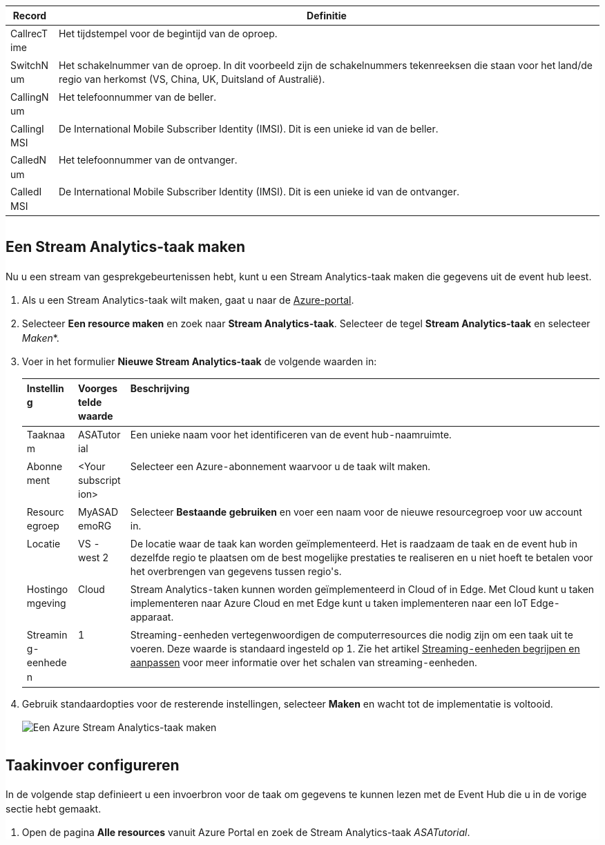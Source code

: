    |**Record**  |**Definitie**  |
   |---------|---------|
   |CallrecTime    |  Het tijdstempel voor de begintijd van de oproep.       |
   |SwitchNum     |  Het schakelnummer van de oproep. In dit voorbeeld zijn de schakelnummers tekenreeksen die staan voor het land/de regio van herkomst (VS, China, UK, Duitsland of Australië).       |
   |CallingNum     |  Het telefoonnummer van de beller.       |
   |CallingIMSI     |  De International Mobile Subscriber Identity (IMSI). Dit is een unieke id van de beller.       |
   |CalledNum     |   Het telefoonnummer van de ontvanger.      |
   |CalledIMSI     |  De International Mobile Subscriber Identity (IMSI). Dit is een unieke id van de ontvanger.       |

## <a name="create-a-stream-analytics-job"></a>Een Stream Analytics-taak maken

Nu u een stream van gesprekgebeurtenissen hebt, kunt u een Stream Analytics-taak maken die gegevens uit de event hub leest.

1. Als u een Stream Analytics-taak wilt maken, gaat u naar de [Azure-portal](https://portal.azure.com/).

2. Selecteer **Een resource maken** en zoek naar **Stream Analytics-taak**. Selecteer de tegel **Stream Analytics-taak** en selecteer *Maken**.

3. Voer in het formulier **Nieuwe Stream Analytics-taak** de volgende waarden in:

   |**Instelling**  |**Voorgestelde waarde**  |**Beschrijving**  |
   |---------|---------|---------|
   |Taaknaam     |  ASATutorial       |   Een unieke naam voor het identificeren van de event hub-naamruimte.      |
   |Abonnement    |  \<Your subscription\>   |   Selecteer een Azure-abonnement waarvoor u de taak wilt maken.       |
   |Resourcegroep   |   MyASADemoRG      |   Selecteer **Bestaande gebruiken** en voer een naam voor de nieuwe resourcegroep voor uw account in.      |
   |Locatie   |    VS - west 2     |      De locatie waar de taak kan worden geïmplementeerd. Het is raadzaam de taak en de event hub in dezelfde regio te plaatsen om de best mogelijke prestaties te realiseren en u niet hoeft te betalen voor het overbrengen van gegevens tussen regio's.      |
   |Hostingomgeving    | Cloud        |     Stream Analytics-taken kunnen worden geïmplementeerd in Cloud of in Edge. Met Cloud kunt u taken implementeren naar Azure Cloud en met Edge kunt u taken implementeren naar een IoT Edge-apparaat.    |
   |Streaming-eenheden     |    1       |      Streaming-eenheden vertegenwoordigen de computerresources die nodig zijn om een taak uit te voeren. Deze waarde is standaard ingesteld op 1. Zie het artikel [Streaming-eenheden begrijpen en aanpassen](stream-analytics-streaming-unit-consumption.md) voor meer informatie over het schalen van streaming-eenheden.      |

4. Gebruik standaardopties voor de resterende instellingen, selecteer **Maken** en wacht tot de implementatie is voltooid.

   ![Een Azure Stream Analytics-taak maken](media/stream-analytics-real-time-fraud-detection/create-stream-analytics-job.png)

## <a name="configure-job-input"></a>Taakinvoer configureren

In de volgende stap definieert u een invoerbron voor de taak om gegevens te kunnen lezen met de Event Hub die u in de vorige sectie hebt gemaakt.

1. Open de pagina **Alle resources** vanuit Azure Portal en zoek de Stream Analytics-taak *ASATutorial*.
